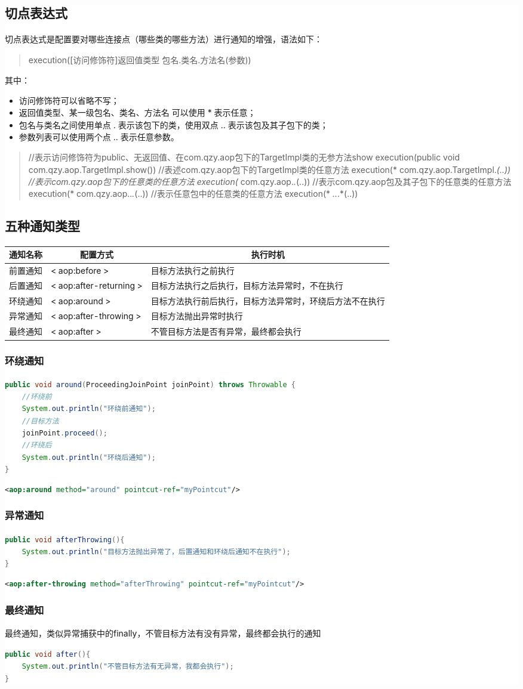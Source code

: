 ## 切点表达式
切点表达式是配置要对哪些连接点（哪些类的哪些方法）进行通知的增强，语法如下：
> execution([访问修饰符]返回值类型 包名.类名.方法名(参数))

其中：

- 访问修饰符可以省略不写；
- 返回值类型、某一级包名、类名、方法名 可以使用 * 表示任意；
- 包名与类名之间使用单点 . 表示该包下的类，使用双点 .. 表示该包及其子包下的类；
- 参数列表可以使用两个点 .. 表示任意参数。
> //表示访问修饰符为public、无返回值、在com.qzy.aop包下的TargetImpl类的无参方法show
> execution(public void com.qzy.aop.TargetImpl.show())
> //表述com.qzy.aop包下的TargetImpl类的任意方法
> execution(* com.qzy.aop.TargetImpl.*(..))
> //表示com.qzy.aop包下的任意类的任意方法
> execution(* com.qzy.aop.*.*(..))
> //表示com.qzy.aop包及其子包下的任意类的任意方法
> execution(* com.qzy.aop..*.*(..))
> //表示任意包中的任意类的任意方法
> execution(* *..*.*(..))

## 五种通知类型
|  通知名称 |  配置方式 |  执行时机 |
| --- | --- | --- |
| 前置通知 | < aop:before > | 目标方法执行之前执行 |
| 后置通知 | < aop:after-returning > | 目标方法执行之后执行，目标方法异常时，不在执行 |
| 环绕通知 | < aop:around > | 目标方法执行前后执行，目标方法异常时，环绕后方法不在执行 |
| 异常通知 | < aop:after-throwing > | 目标方法抛出异常时执行 |
| 最终通知 | < aop:after > | 不管目标方法是否有异常，最终都会执行 |

### 环绕通知
```java
public void around(ProceedingJoinPoint joinPoint) throws Throwable {
    //环绕前
    System.out.println("环绕前通知");
    //目标方法
    joinPoint.proceed();
    //环绕后
    System.out.println("环绕后通知");
}
```
```xml
<aop:around method="around" pointcut-ref="myPointcut"/>
```
### 异常通知
```java
public void afterThrowing(){
    System.out.println("目标方法抛出异常了，后置通知和环绕后通知不在执行");
}
```
```xml
<aop:after-throwing method="afterThrowing" pointcut-ref="myPointcut"/>
```
### 最终通知
最终通知，类似异常捕获中的finally，不管目标方法有没有异常，最终都会执行的通知
```java
public void after(){
	System.out.println("不管目标方法有无异常，我都会执行");
}
```